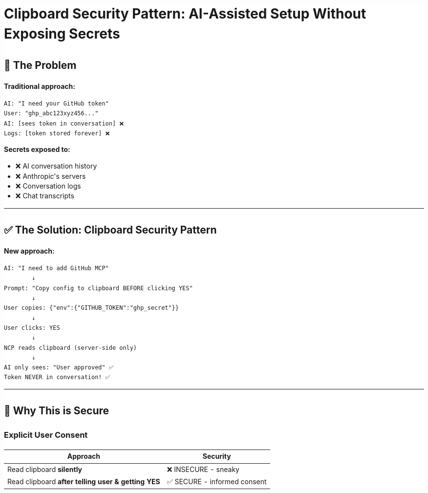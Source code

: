 # Clipboard Security Pattern: AI-Assisted Setup Without Exposing Secrets

## 🎯 **The Problem**

**Traditional approach:**
```
AI: "I need your GitHub token"
User: "ghp_abc123xyz456..."
AI: [sees token in conversation] ❌
Logs: [token stored forever] ❌
```

**Secrets exposed to:**
- ❌ AI conversation history
- ❌ Anthropic's servers
- ❌ Conversation logs
- ❌ Chat transcripts

---

## ✅ **The Solution: Clipboard Security Pattern**

**New approach:**
```
AI: "I need to add GitHub MCP"
        ↓
Prompt: "Copy config to clipboard BEFORE clicking YES"
        ↓
User copies: {"env":{"GITHUB_TOKEN":"ghp_secret"}}
        ↓
User clicks: YES
        ↓
NCP reads clipboard (server-side only)
        ↓
AI only sees: "User approved" ✅
Token NEVER in conversation! ✅
```

---

## 🔐 **Why This is Secure**

### **Explicit User Consent**

| Approach | Security |
|----------|----------|
| Read clipboard **silently** | ❌ INSECURE - sneaky |
| Read clipboard **after telling user & getting YES** | ✅ SECURE - informed consent |
